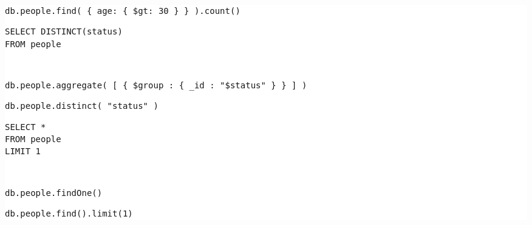 </div>
</div>
<div class="last highlight-javascript">
<div class="highlight">
<pre><span class="hll"><span class="nx">db<span class="p">.<span class="nx">people<span class="p">.<span class="nx">find<span class="p">( <span class="p">{ <span class="nx">age<span class="o">: <span class="p">{ <span class="nx">$gt<span class="o">: <span class="mi">30 <span class="p">} <span class="p">} <span class="p">).<span class="nx">count<span class="p">()</span></span></span></span></span></span></span></span></span></span></span></span></span></span></span></span></span></span></span></pre>
</div>
</div>
</td>
</tr>
<tr>
<td>
<pre><span class="k">SELECT <span class="k">DISTINCT<span class="p">(<span class="n">status<span class="p">)
<span class="k">FROM <span class="n">people</span></span></span></span></span></span></span></pre>
</td>
<td>&nbsp;
<div class="first highlight-javascript">
<div class="highlight">
<pre><span class="hll"><span class="nx">db<span class="p">.<span class="nx">people<span class="p">.<span class="nx">aggregate<span class="p">( <span class="p">[ <span class="p">{ <span class="nx">$group <span class="o">: <span class="p">{ <span class="nx">_id <span class="o">: <span class="s2">"$status" <span class="p">} <span class="p">} <span class="p">] <span class="p">)</span></span></span></span></span></span></span></span></span></span></span></span></span></span></span></span></span></span></span></pre>
</div>
</div>
<div class="last highlight-javascript">
<div class="highlight">
<pre><span class="hll"><span class="nx">db<span class="p">.<span class="nx">people<span class="p">.<span class="nx">distinct<span class="p">( <span class="s2">"status" <span class="p">)</span></span></span></span></span></span></span></span></span></pre>
</div>
</div>
</td>
</tr>
<tr>
<td>
<pre><span class="k">SELECT <span class="o">*
<span class="k">FROM <span class="n">people
<span class="k">LIMIT <span class="mi">1</span></span></span></span></span></span></pre>
</td>
<td>&nbsp;
<div class="first highlight-javascript">
<div class="highlight">
<pre><span class="hll"><span class="nx">db<span class="p">.<span class="nx">people<span class="p">.<span class="nx">findOne<span class="p">()</span></span></span></span></span></span></span></pre>
</div>
</div>
<div class="last highlight-javascript">
<div class="highlight">
<pre><span class="hll"><span class="nx">db<span class="p">.<span class="nx">people<span class="p">.<span class="nx">find<span class="p">().<span class="nx">limit<span class="p">(<span class="mi">1<span class="p">)</span></span></span></span></span></span></span></span></span></span></span></pre>
</div>
</div>
</td>
</tr>
<tr>
<td>